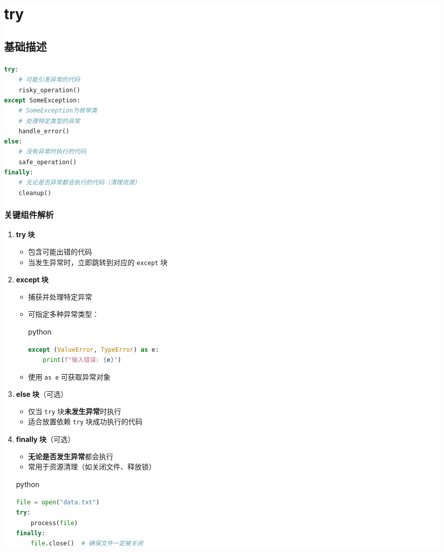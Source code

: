 # try

## 基础描述

```python
try:
    # 可能引发异常的代码
    risky_operation()
except SomeException:
    # SomeException为枚举类
    # 处理特定类型的异常
    handle_error()
else:
    # 没有异常时执行的代码
    safe_operation()
finally:
    # 无论是否异常都会执行的代码（清理资源）
    cleanup()
```

### 关键组件解析

1. **try 块**

   - 包含可能出错的代码
   - 当发生异常时，立即跳转到对应的 `except` 块

2. **except 块**

   - 捕获并处理特定异常

   - 可指定多种异常类型：

     python

     ```python
     except (ValueError, TypeError) as e:
         print(f"输入错误: {e}")
     ```

   - 使用 `as e` 可获取异常对象

3. **else 块**（可选）

   - 仅当 `try` 块**未发生异常**时执行
   - 适合放置依赖 `try` 块成功执行的代码

4. **finally 块**（可选）

   - **无论是否发生异常**都会执行
   - 常用于资源清理（如关闭文件、释放锁）

   python

   ```python
   file = open("data.txt")
   try:
       process(file)
   finally:
       file.close()  # 确保文件一定被关闭
   ```
